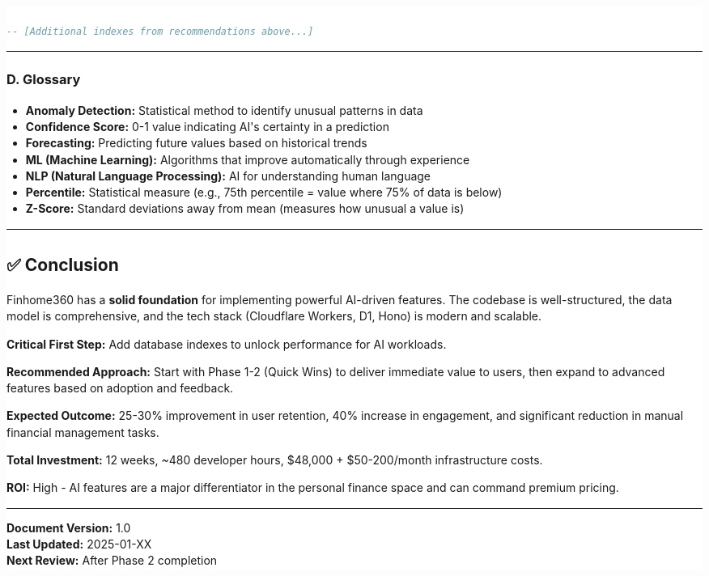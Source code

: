 ```sql

-- [Additional indexes from recommendations above...]
```

---

### **D. Glossary**

- **Anomaly Detection:** Statistical method to identify unusual patterns in data
- **Confidence Score:** 0-1 value indicating AI's certainty in a prediction
- **Forecasting:** Predicting future values based on historical trends
- **ML (Machine Learning):** Algorithms that improve automatically through experience
- **NLP (Natural Language Processing):** AI for understanding human language
- **Percentile:** Statistical measure (e.g., 75th percentile = value where 75% of data is below)
- **Z-Score:** Standard deviations away from mean (measures how unusual a value is)

---

## ✅ Conclusion

Finhome360 has a **solid foundation** for implementing powerful AI-driven features. The codebase is well-structured, the data model is comprehensive, and the tech stack (Cloudflare Workers, D1, Hono) is modern and scalable.

**Critical First Step:** Add database indexes to unlock performance for AI workloads.

**Recommended Approach:** Start with Phase 1-2 (Quick Wins) to deliver immediate value to users, then expand to advanced features based on adoption and feedback.

**Expected Outcome:** 25-30% improvement in user retention, 40% increase in engagement, and significant reduction in manual financial management tasks.

**Total Investment:** 12 weeks, ~480 developer hours, $48,000 + $50-200/month infrastructure costs.

**ROI:** High - AI features are a major differentiator in the personal finance space and can command premium pricing.

---

**Document Version:** 1.0  
**Last Updated:** 2025-01-XX  
**Next Review:** After Phase 2 completion
